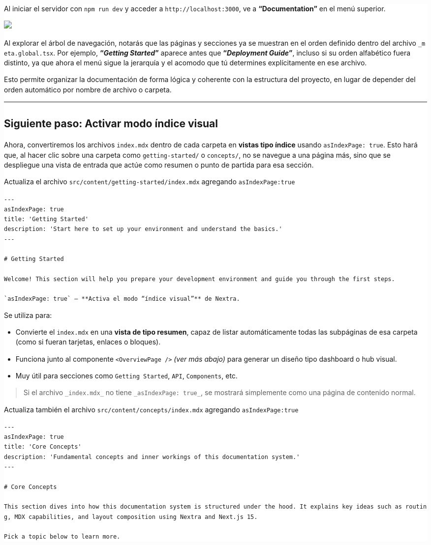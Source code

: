 Al iniciar el servidor con `npm run dev` y acceder a `http://localhost:3000`, ve a **“Documentation”** en el menú superior.

![](https://cdn-images-1.medium.com/max/1600/1*P9a3PYI3BCxQAc8yGje5CA.png)

Al explorar el árbol de navegación, notarás que las páginas y secciones ya se muestran en el orden definido dentro del archivo `_meta.global.tsx`. Por ejemplo, **“_Getting Started_”** aparece antes que **“_Deployment Guide_”**, incluso si su orden alfabético fuera distinto, ya que ahora el menú sigue la jerarquía y el acomodo que tú determines explícitamente en ese archivo.

Esto permite organizar la documentación de forma lógica y coherente con la estructura del proyecto, en lugar de depender del orden automático por nombre de archivo o carpeta.

---

## Siguiente paso: Activar modo índice visual

Ahora, convertiremos los archivos `index.mdx` dentro de cada carpeta en **vistas tipo índice** usando `asIndexPage: true`. Esto hará que, al hacer clic sobre una carpeta como `getting-started/` o `concepts/`, no se navegue a una página más, sino que se despliegue una vista de entrada que actúe como resumen o punto de partida para esa sección.

Actualiza el archivo `src/content/getting-started/index.mdx` agregando `asIndexPage:true`

```mdx
---
asIndexPage: true
title: 'Getting Started'
description: 'Start here to set up your environment and understand the basics.'
---

# Getting Started

Welcome! This section will help you prepare your development environment and guide you through the first steps.

`asIndexPage: true` — **Activa el modo “índice visual”** de Nextra.
```

Se utiliza para:

- Convierte el `index.mdx` en una **vista de tipo resumen**, capaz de listar automáticamente todas las subpáginas de esa carpeta (como si fueran tarjetas, enlaces o bloques).

- Funciona junto al componente `<OverviewPage />` _(ver más abajo)_ para generar un diseño tipo dashboard o hub visual.
- Muy útil para secciones como `Getting Started`, `API`, `Components`, etc.

> Si el archivo `_index.mdx_` no tiene `_asIndexPage: true_`, se mostrará simplemente como una página de contenido normal.

Actualiza también el archivo `src/content/concepts/index.mdx` agregando `asIndexPage:true`

```mdx
---
asIndexPage: true
title: 'Core Concepts'
description: 'Fundamental concepts and inner workings of this documentation system.'
---

# Core Concepts

This section dives into how this documentation system is structured under the hood. It explains key ideas such as routing, MDX capabilities, and layout composition using Nextra and Next.js 15.

Pick a topic below to learn more.
```
